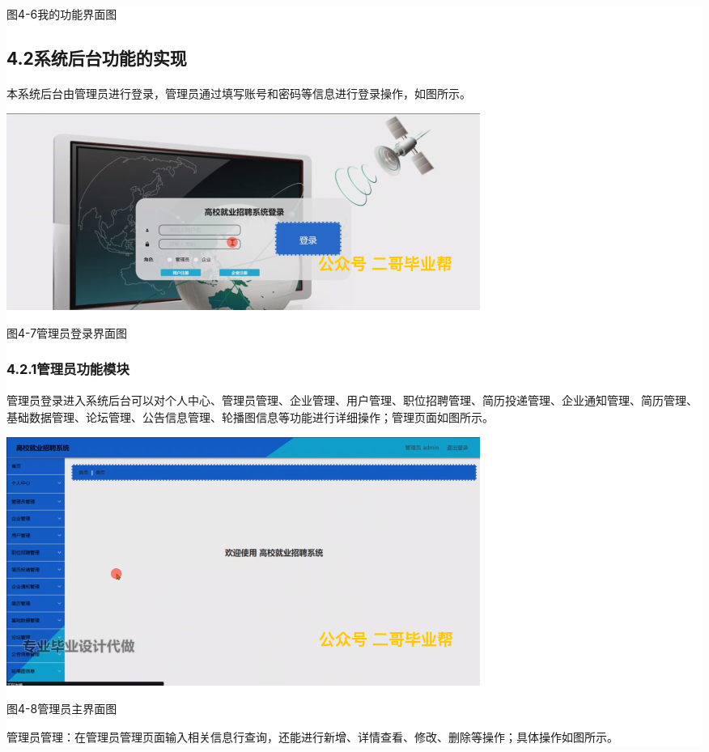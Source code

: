 
图4-6我的功能界面图


## 4.2系统后台功能的实现
本系统后台由管理员进行登录，管理员通过填写账号和密码等信息进行登录操作，如图所示。

![](/md/blog.029.png)

图4-7管理员登录界面图

### 4.2.1管理员功能模块
管理员登录进入系统后台可以对个人中心、管理员管理、企业管理、用户管理、职位招聘管理、简历投递管理、企业通知管理、简历管理、基础数据管理、论坛管理、公告信息管理、轮播图信息等功能进行详细操作；管理页面如图所示。

![](/md/blog.030.png)

图4-8管理员主界面图



管理员管理：在管理员管理页面输入相关信息行查询，还能进行新增、详情查看、修改、删除等操作；具体操作如图所示。

